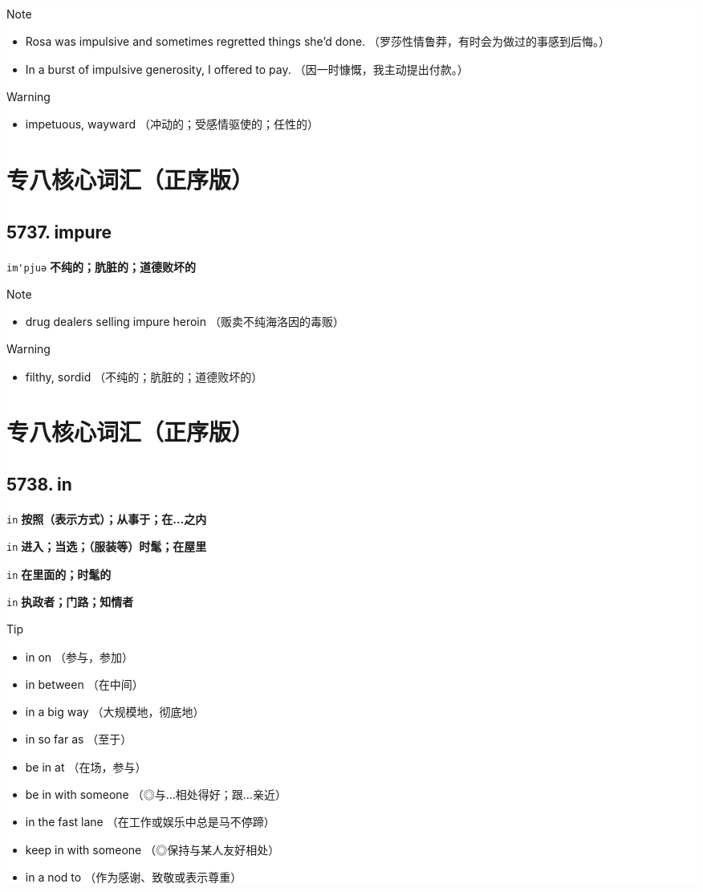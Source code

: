 > [!NOTE]
>
> - Rosa was impulsive and sometimes regretted things she’d done. （罗莎性情鲁莽，有时会为做过的事感到后悔。）
>
> - In a burst of impulsive generosity, I offered to pay. （因一时慷慨，我主动提出付款。）
>

> [!WARNING]
>
> - impetuous, wayward （冲动的；受感情驱使的；任性的）
>

# 专八核心词汇（正序版）

## 5737. impure

`im'pjuə`  **不纯的；肮脏的；道德败坏的**

> [!NOTE]
>
> - drug dealers selling impure heroin （贩卖不纯海洛因的毒贩）
>

> [!WARNING]
>
> - filthy, sordid （不纯的；肮脏的；道德败坏的）
>

# 专八核心词汇（正序版）

## 5738. in

`in`  **按照（表示方式）；从事于；在…之内**

`in`  **进入；当选；（服装等）时髦；在屋里**

`in`  **在里面的；时髦的**

`in`  **执政者；门路；知情者**

> [!TIP]
>
> - in on （参与，参加）
>
> - in between （在中间）
>
> - in a big way （大规模地，彻底地）
>
> - in so far as （至于）
>
> - be in at （在场，参与）
>
> - be in with someone （◎与…相处得好；跟…亲近）
>
> - in the fast lane （在工作或娱乐中总是马不停蹄）
>
> - keep in with someone （◎保持与某人友好相处）
>
> - in a nod to （作为感谢、致敬或表示尊重）
>
